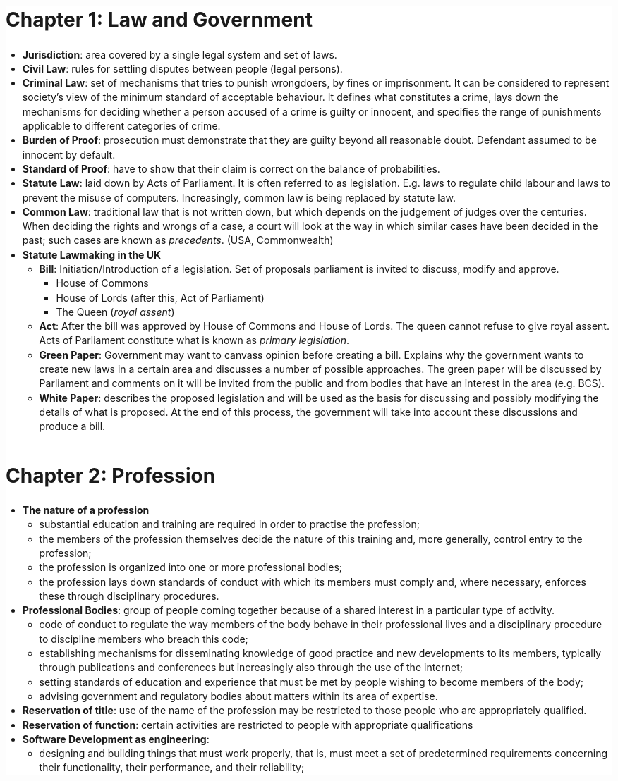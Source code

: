 # Chapter 1: Law and Government

 - __Jurisdiction__: area covered by a single legal system and set of laws.
 - __Civil Law__: rules for settling disputes between people (legal persons).
 - __Criminal Law__: set of mechanisms that tries to punish wrongdoers, by fines or imprisonment. It can be considered to represent society’s view of the minimum standard of acceptable behaviour. It defines what constitutes a crime, lays down the mechanisms for deciding whether a person accused of a crime is guilty or innocent, and specifies the range of punishments applicable to different categories of crime.
 - __Burden of Proof__: prosecution must demonstrate that they are guilty beyond all reasonable doubt. Defendant assumed to be innocent by default.
 - __Standard of Proof__: have to show that their claim is correct on the balance of probabilities.
 - __Statute Law__: laid down by Acts of Parliament. It is often referred to as legislation. E.g. laws to regulate child labour and laws to prevent the misuse of computers. Increasingly, common law is being replaced by statute law.
 - __Common Law__: traditional law that is not written down, but which depends on the judgement of judges over the centuries. When deciding the rights and wrongs of a case, a court will look at the way in which similar cases have been decided in the past; such cases are known as _precedents_. (USA, Commonwealth)
 - __Statute Lawmaking in the UK__
     + __Bill__: Initiation/Introduction of a legislation. Set of proposals parliament is invited to discuss, modify and approve.
         * House of Commons
         * House of Lords (after this, Act of Parliament)
         * The Queen (_royal assent_)
     + __Act__: After the bill was approved by House of Commons and House of Lords. The queen cannot refuse to give royal assent. Acts of Parliament constitute what is known as _primary legislation_.
     + __Green Paper__: Government may want to canvass opinion before creating a bill. Explains why the government wants to create new laws in a certain area and discusses a number of possible approaches. The green paper will be discussed by Parliament and comments on it will be invited from the public and from bodies that have an interest in the area (e.g. BCS).
     + __White Paper__: describes the proposed legislation and will be used as the basis for discussing and possibly modifying the details of what is proposed. At the end of this process, the government will take into account these discussions and produce a bill.


# Chapter 2: Profession

 - __The nature of a profession__
     + substantial education and training are required in order to practise the profession;
     + the members of the profession themselves decide the nature of this training and, more generally, control entry to the profession;
     + the profession is organized into one or more professional bodies;
     + the profession lays down standards of conduct with which its members must comply and, where necessary, enforces these through disciplinary procedures.
 - __Professional Bodies__: group of people coming together because of a shared interest in a particular type of activity.
     + code of conduct to regulate the way members of the body behave in their professional lives and a disciplinary procedure to discipline members who breach this code;
     + establishing mechanisms for disseminating knowledge of good practice and new developments to its members, typically through publications and conferences but increasingly also through the use of the internet;
     + setting standards of education and experience that must be met by people wishing to become members of the body;
     + advising government and regulatory bodies about matters within its area of expertise.
 - __Reservation of title__: use of the name of the profession may be restricted to those people who are appropriately qualified.
 - __Reservation of function__: certain activities are restricted to people with appropriate qualifications
 - __Software Development as engineering__:
     + designing and building things that must work properly, that is, must meet a set of predetermined requirements concerning their functionality, their performance, and their reliability;